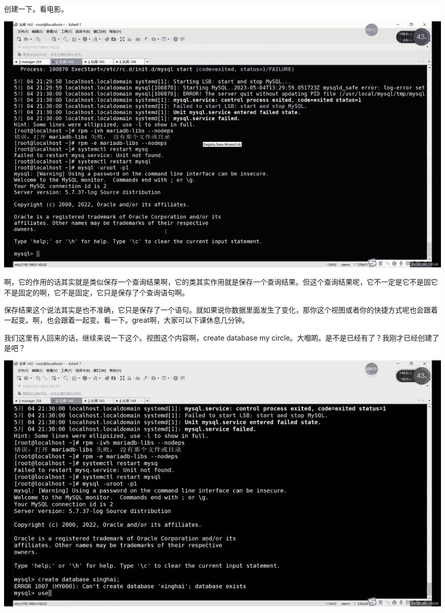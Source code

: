 创建一下。看电影。

![](img/a8150b45e9b9d0059e5a1a1002c07088_95.png)

啊，它的作用的话其实就是类似保存一个查询结果啊，它的类其实作用就是保存一个查询结果。但这个查询结果呢，它不一定是它不是固它不是固定的啊，它不是固定，它只是保存了个查询语句啊。

保存结果这个说法其实是也不准确，它只是保存了一个语句。就如果说你数据里面发生了变化，那你这个视图或者你的快捷方式呢也会跟着一起变。啊，也会跟着一起变。看一下。great啊，大家可以下课休息几分钟。

我们这里有人回来的话，继续来说一下这个。视图这个内容啊，create database my circle。大嗰啲。是不是已经有了？我刚才已经创建了是吧？



![](img/a8150b45e9b9d0059e5a1a1002c07088_97.png)
